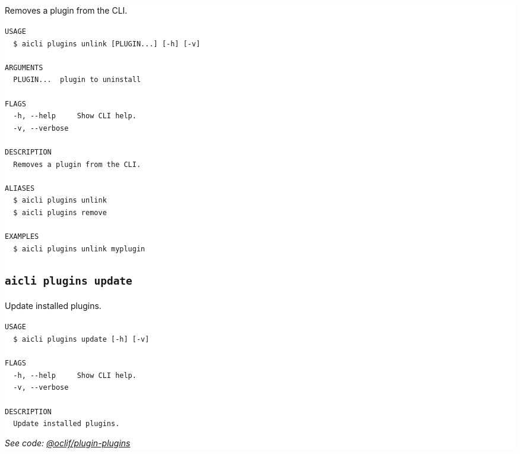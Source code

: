 Removes a plugin from the CLI.

```
USAGE
  $ aicli plugins unlink [PLUGIN...] [-h] [-v]

ARGUMENTS
  PLUGIN...  plugin to uninstall

FLAGS
  -h, --help     Show CLI help.
  -v, --verbose

DESCRIPTION
  Removes a plugin from the CLI.

ALIASES
  $ aicli plugins unlink
  $ aicli plugins remove

EXAMPLES
  $ aicli plugins unlink myplugin
```

## `aicli plugins update`

Update installed plugins.

```
USAGE
  $ aicli plugins update [-h] [-v]

FLAGS
  -h, --help     Show CLI help.
  -v, --verbose

DESCRIPTION
  Update installed plugins.
```

_See code: [@oclif/plugin-plugins](https://github.com/oclif/plugin-plugins/blob/v5.4.2/src/commands/plugins/update.ts)_

